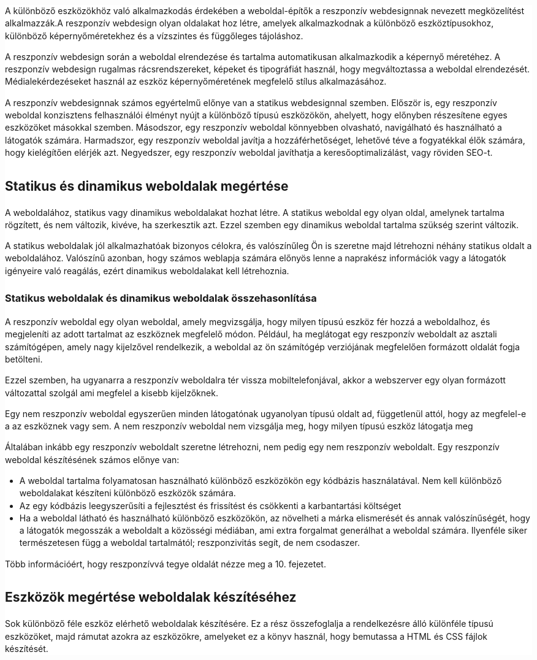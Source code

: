A különböző eszközökhöz való alkalmazkodás érdekében a weboldal-építők a reszponzív webdesignnak nevezett megközelítést alkalmazzák.A reszponzív webdesign olyan oldalakat hoz létre, amelyek alkalmazkodnak a különböző eszköztípusokhoz, különböző képernyőméretekhez és a vízszintes és függőleges tájoláshoz.

A reszponzív webdesign során a weboldal elrendezése és tartalma automatikusan alkalmazkodik a képernyő méretéhez. A reszponzív webdesign rugalmas rácsrendszereket, képeket és tipográfiát használ, hogy megváltoztassa a weboldal elrendezését. Médialekérdezéseket használ az eszköz képernyőméretének megfelelő stílus alkalmazásához. 

A reszponzív webdesignnak számos egyértelmű előnye van a statikus webdesignnal szemben. Először is, egy reszponzív weboldal konzisztens felhasználói élményt nyújt a különböző típusú eszközökön, ahelyett, hogy előnyben részesítene egyes eszközöket másokkal szemben. Másodszor, egy reszponzív weboldal könnyebben olvasható, navigálható és használható a látogatók számára. Harmadszor, egy reszponzív weboldal javítja a hozzáférhetőséget, lehetővé téve a fogyatékkal élők számára, hogy kielégítően elérjék azt. Negyedszer, egy reszponzív weboldal javíthatja a keresőoptimalizálást, vagy röviden SEO-t.

## Statikus és dinamikus weboldalak megértése
A weboldalához, statikus vagy dinamikus weboldalakat hozhat létre. A statikus weboldal egy
olyan oldal, amelynek tartalma rögzített, és nem változik, kivéve, ha szerkesztik azt. Ezzel szemben egy dinamikus weboldal tartalma szükség szerint változik. 

A statikus weboldalak jól alkalmazhatóak bizonyos célokra, és valószínűleg Ön is szeretne majd létrehozni néhány statikus oldalt a weboldalához. Valószínű azonban, hogy számos weblapja számára előnyös lenne a naprakész információk vagy a látogatók igényeire való reagálás, ezért dinamikus weboldalakat kell létrehoznia. 

### Statikus weboldalak és dinamikus weboldalak összehasonlítása
A reszponzív weboldal egy olyan weboldal, amely megvizsgálja, hogy milyen típusú eszköz fér hozzá a weboldalhoz, és megjeleníti az adott tartalmat az eszköznek megfelelő módon. Például, ha meglátogat egy reszponzív weboldalt az asztali számítógépen, amely nagy kijelzővel rendelkezik, a weboldal az ön számítógép verziójának megfelelően formázott oldalát fogja betölteni.

Ezzel szemben, ha ugyanarra a reszponzív weboldalra tér vissza mobiltelefonjával, akkor a webszerver egy olyan formázott változattal szolgál ami megfelel a kisebb kijelzőknek.

Egy nem reszponzív weboldal egyszerűen minden látogatónak ugyanolyan típusú oldalt ad, függetlenül attól, hogy az megfelel-e a az eszköznek vagy sem. A nem reszponzív weboldal nem vizsgálja meg, hogy milyen típusú eszköz látogatja meg

Általában inkább egy reszponzív weboldalt szeretne létrehozni, nem pedig egy nem reszponzív weboldalt. Egy reszponzív weboldal készítésének számos előnye van:
-	A weboldal tartalma folyamatosan használható különböző eszközökön egy kódbázis használatával. Nem kell különböző weboldalakat készíteni különböző eszközök számára.
-	Az egy kódbázis leegyszerűsíti a fejlesztést és frissítést és csökkenti a karbantartási költséget
-	Ha a weboldal látható és használható különböző eszközökön, az növelheti a márka elismerését és annak valószínűségét, hogy a látogatók megosszák a weboldalt a közösségi médiában, ami extra forgalmat generálhat a weboldal számára. Ilyenféle siker természetesen függ a weboldal tartalmától; reszponzivitás segít, de nem csodaszer.

Több információért, hogy reszponzívvá tegye oldalát nézze meg a 10. fejezetet.

## Eszközök megértése weboldalak készítéséhez
Sok különböző féle eszköz elérhető weboldalak készítésére. Ez a rész összefoglalja a rendelkezésre álló különféle típusú eszközöket, majd rámutat azokra az eszközökre, amelyeket ez a könyv használ, hogy bemutassa a HTML és CSS fájlok készítését.
